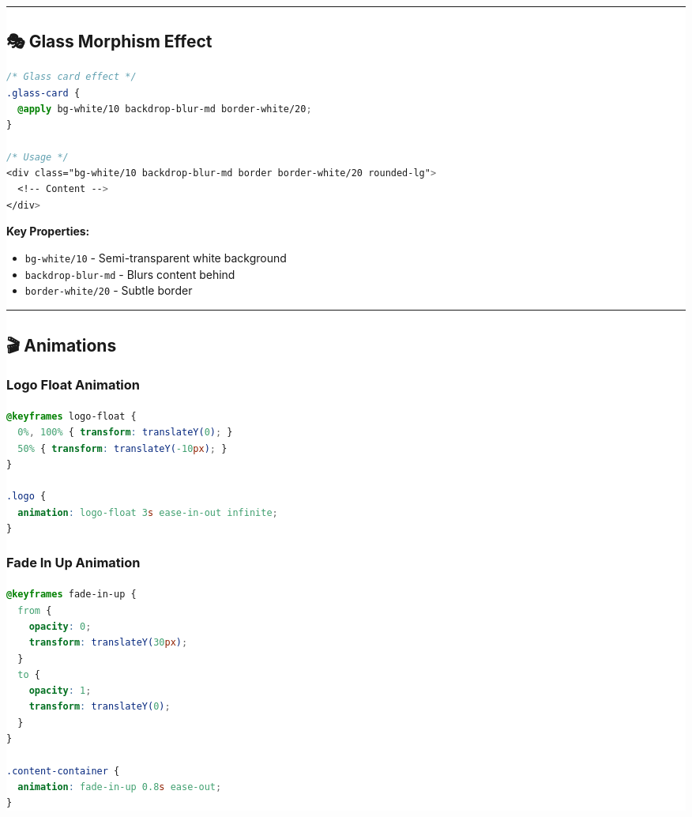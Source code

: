 ```javascript
```

---

## 🎭 Glass Morphism Effect

```css
/* Glass card effect */
.glass-card {
  @apply bg-white/10 backdrop-blur-md border-white/20;
}

/* Usage */
<div class="bg-white/10 backdrop-blur-md border border-white/20 rounded-lg">
  <!-- Content -->
</div>
```

**Key Properties:**
- `bg-white/10` - Semi-transparent white background
- `backdrop-blur-md` - Blurs content behind
- `border-white/20` - Subtle border

---

## 🎬 Animations

### Logo Float Animation
```css
@keyframes logo-float {
  0%, 100% { transform: translateY(0); }
  50% { transform: translateY(-10px); }
}

.logo {
  animation: logo-float 3s ease-in-out infinite;
}
```

### Fade In Up Animation
```css
@keyframes fade-in-up {
  from {
    opacity: 0;
    transform: translateY(30px);
  }
  to {
    opacity: 1;
    transform: translateY(0);
  }
}

.content-container {
  animation: fade-in-up 0.8s ease-out;
}
```
